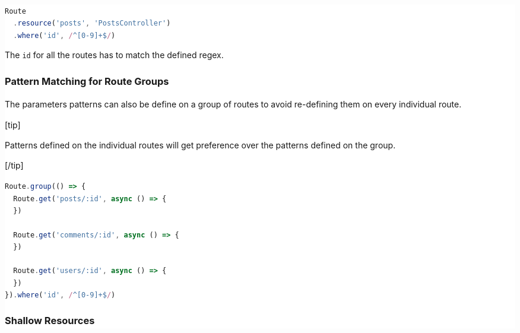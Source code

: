 ```ts
Route
  .resource('posts', 'PostsController')
  .where('id', /^[0-9]+$/)
```

The `id` for all the routes has to match the defined regex.

### Pattern Matching for Route Groups

The parameters patterns can also be define on a group of routes to avoid re-defining them on every individual route.

[tip]
  
  Patterns defined on the individual routes will get preference over the patterns defined on the group.
 
[/tip]

```ts
Route.group(() => {
  Route.get('posts/:id', async () => {
  })

  Route.get('comments/:id', async () => {
  })

  Route.get('users/:id', async () => {
  })
}).where('id', /^[0-9]+$/)
```

### Shallow Resources

